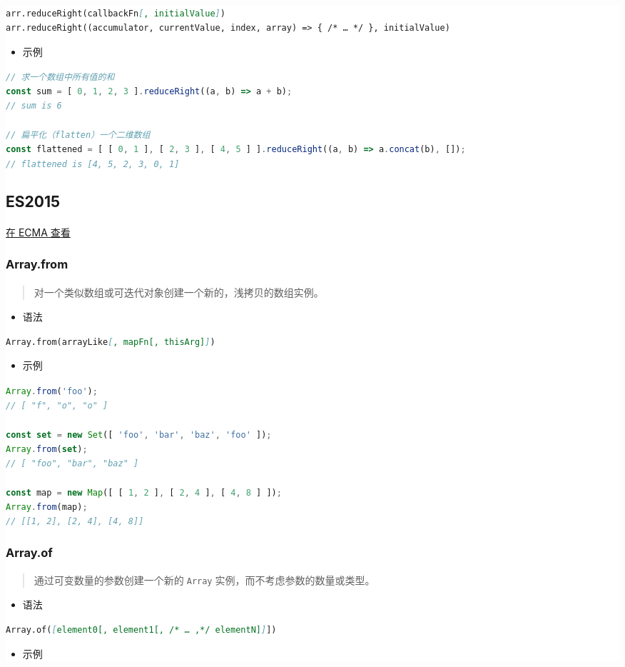 ```markdown
arr.reduceRight(callbackFn[, initialValue])
arr.reduceRight((accumulator, currentValue, index, array) => { /* … */ }, initialValue)
```

* 示例

```ts
// 求一个数组中所有值的和
const sum = [ 0, 1, 2, 3 ].reduceRight((a, b) => a + b);
// sum is 6

// 扁平化（flatten）一个二维数组
const flattened = [ [ 0, 1 ], [ 2, 3 ], [ 4, 5 ] ].reduceRight((a, b) => a.concat(b), []);
// flattened is [4, 5, 2, 3, 0, 1]
```

## ES2015

[在 ECMA 查看](https://262.ecma-international.org/6.0/#sec-array-objects)

### Array.from

> 对一个类似数组或可迭代对象创建一个新的，浅拷贝的数组实例。

* 语法

```markdown
Array.from(arrayLike[, mapFn[, thisArg]])
```

* 示例

```ts
Array.from('foo');
// [ "f", "o", "o" ]

const set = new Set([ 'foo', 'bar', 'baz', 'foo' ]);
Array.from(set);
// [ "foo", "bar", "baz" ]

const map = new Map([ [ 1, 2 ], [ 2, 4 ], [ 4, 8 ] ]);
Array.from(map);
// [[1, 2], [2, 4], [4, 8]]
```

### Array.of

> 通过可变数量的参数创建一个新的 `Array` 实例，而不考虑参数的数量或类型。

* 语法

```markdown
Array.of([element0[, element1[, /* … ,*/ elementN]]])
```

* 示例

